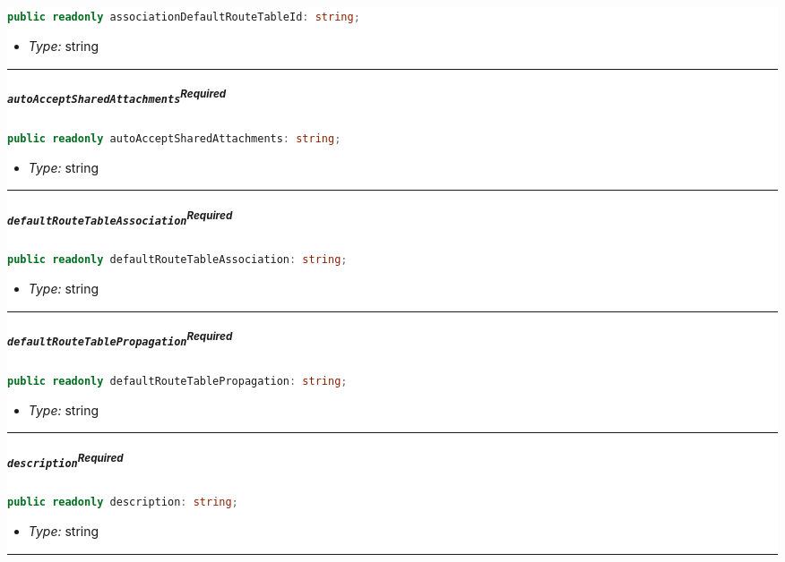 ```typescript
public readonly associationDefaultRouteTableId: string;
```

- *Type:* string

---

##### `autoAcceptSharedAttachments`<sup>Required</sup> <a name="autoAcceptSharedAttachments" id="@cdktf/aws-cdk.dataAwsEc2TransitGateway.DataAwsEc2TransitGateway.property.autoAcceptSharedAttachments"></a>

```typescript
public readonly autoAcceptSharedAttachments: string;
```

- *Type:* string

---

##### `defaultRouteTableAssociation`<sup>Required</sup> <a name="defaultRouteTableAssociation" id="@cdktf/aws-cdk.dataAwsEc2TransitGateway.DataAwsEc2TransitGateway.property.defaultRouteTableAssociation"></a>

```typescript
public readonly defaultRouteTableAssociation: string;
```

- *Type:* string

---

##### `defaultRouteTablePropagation`<sup>Required</sup> <a name="defaultRouteTablePropagation" id="@cdktf/aws-cdk.dataAwsEc2TransitGateway.DataAwsEc2TransitGateway.property.defaultRouteTablePropagation"></a>

```typescript
public readonly defaultRouteTablePropagation: string;
```

- *Type:* string

---

##### `description`<sup>Required</sup> <a name="description" id="@cdktf/aws-cdk.dataAwsEc2TransitGateway.DataAwsEc2TransitGateway.property.description"></a>

```typescript
public readonly description: string;
```

- *Type:* string

---
